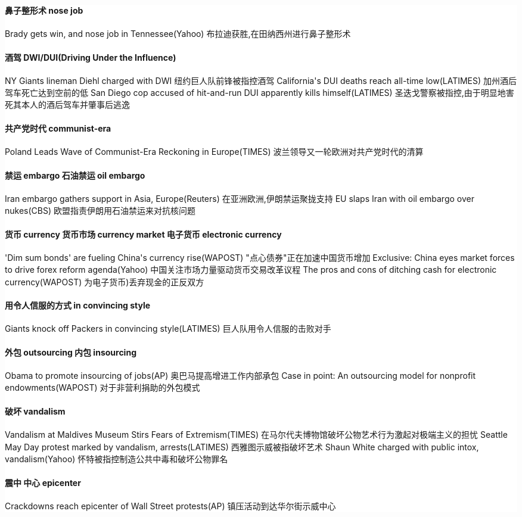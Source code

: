 #### 鼻子整形术 nose job
Brady gets win, and nose job in Tennessee(Yahoo)
布拉迪获胜,在田纳西州进行鼻子整形术

#### 酒驾 DWI/DUI(Driving Under the Influence)
NY Giants lineman Diehl charged with DWI
纽约巨人队前锋被指控酒驾
California's DUI deaths reach all-time low(LATIMES) 
加州酒后驾车死亡达到空前的低
San Diego cop accused of hit-and-run DUI apparently kills himself(LATIMES)
圣迭戈警察被指控,由于明显地害死其本人的酒后驾车并肇事后逃逸

#### 共产党时代 communist-era
Poland Leads Wave of Communist-Era Reckoning in Europe(TIMES)
波兰领导又一轮欧洲对共产党时代的清算

#### 禁运 embargo  石油禁运 oil embargo
Iran embargo gathers support in Asia, Europe(Reuters)
在亚洲欧洲,伊朗禁运聚拢支持
EU slaps Iran with oil embargo over nukes(CBS)
欧盟指责伊朗用石油禁运来对抗核问题

#### 货币 currency 货币市场 currency market  电子货币 electronic currency
'Dim sum bonds' are fueling China's currency rise(WAPOST) 
"点心债券"正在加速中国货币增加
Exclusive: China eyes market forces to drive forex reform agenda(Yahoo)
中国关注市场力量驱动货币交易改革议程
The pros and cons of ditching cash for electronic currency(WAPOST)
为电子货币)丢弃现金的正反双方

#### 用令人信服的方式 in convincing style
Giants knock off Packers in convincing style(LATIMES)
巨人队用令人信服的击败对手

#### 外包 outsourcing  内包 insourcing
Obama to promote insourcing of jobs(AP)
奥巴马提高增进工作内部承包
Case in point: An outsourcing model for nonprofit endowments(WAPOST) 
对于非营利捐助的外包模式

#### 破坏 vandalism
Vandalism at Maldives Museum Stirs Fears of Extremism(TIMES)
在马尔代夫博物馆破坏公物艺术行为激起对极端主义的担忧
Seattle May Day protest marked by vandalism, arrests(LATIMES)
西雅图示威被指破坏艺术
Shaun White charged with public intox, vandalism(Yahoo)
怀特被指控制造公共中毒和破坏公物罪名

#### 震中 中心 epicenter
Crackdowns reach epicenter of Wall Street protests(AP) 
镇压活动到达华尔街示威中心
